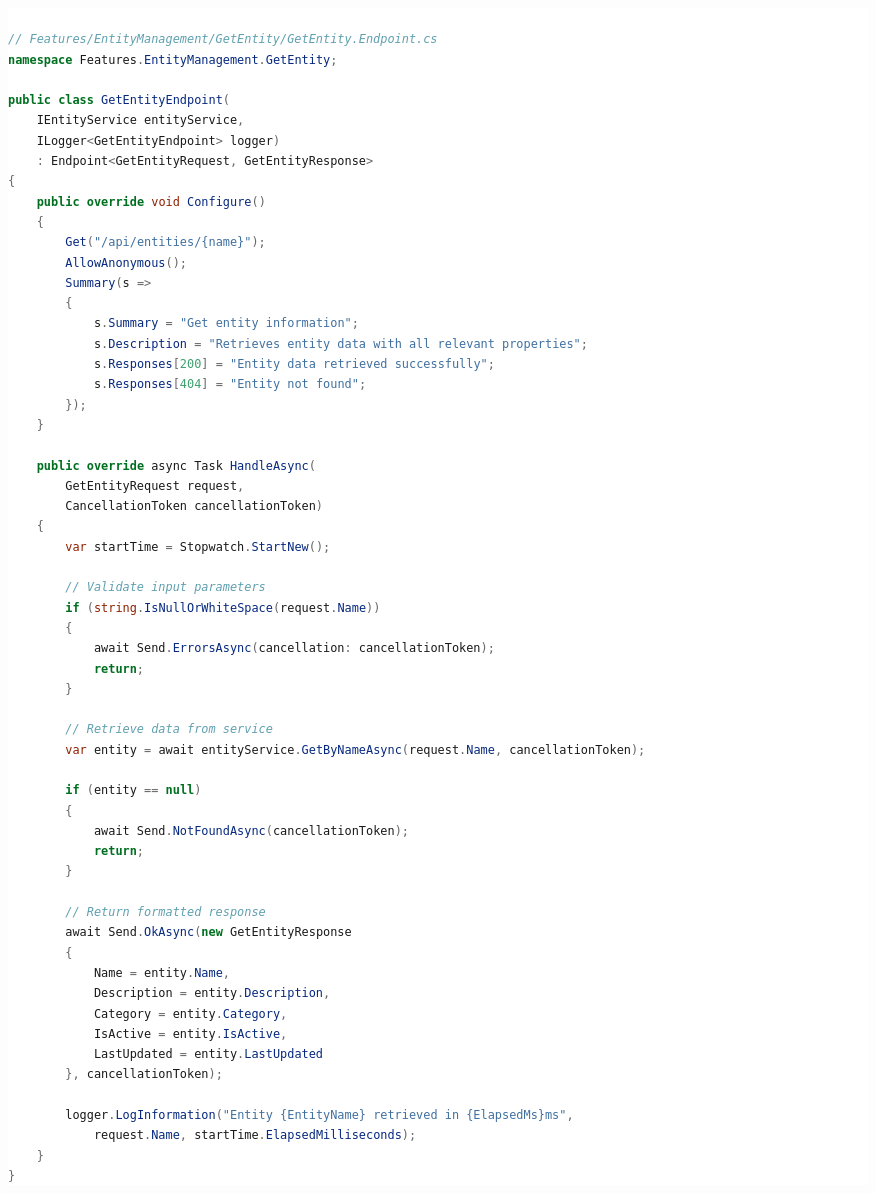 ```csharp

// Features/EntityManagement/GetEntity/GetEntity.Endpoint.cs
namespace Features.EntityManagement.GetEntity;

public class GetEntityEndpoint(
    IEntityService entityService,
    ILogger<GetEntityEndpoint> logger) 
    : Endpoint<GetEntityRequest, GetEntityResponse>
{
    public override void Configure()
    {
        Get("/api/entities/{name}");
        AllowAnonymous();
        Summary(s =>
        {
            s.Summary = "Get entity information";
            s.Description = "Retrieves entity data with all relevant properties";
            s.Responses[200] = "Entity data retrieved successfully";
            s.Responses[404] = "Entity not found";
        });
    }
    
    public override async Task HandleAsync(
        GetEntityRequest request, 
        CancellationToken cancellationToken)
    {
        var startTime = Stopwatch.StartNew();
        
        // Validate input parameters
        if (string.IsNullOrWhiteSpace(request.Name))
        {
            await Send.ErrorsAsync(cancellation: cancellationToken);
            return;
        }
        
        // Retrieve data from service
        var entity = await entityService.GetByNameAsync(request.Name, cancellationToken);
        
        if (entity == null)
        {
            await Send.NotFoundAsync(cancellationToken);
            return;
        }
        
        // Return formatted response
        await Send.OkAsync(new GetEntityResponse
        {
            Name = entity.Name,
            Description = entity.Description,
            Category = entity.Category,
            IsActive = entity.IsActive,
            LastUpdated = entity.LastUpdated
        }, cancellationToken);
        
        logger.LogInformation("Entity {EntityName} retrieved in {ElapsedMs}ms", 
            request.Name, startTime.ElapsedMilliseconds);
    }
}
```

